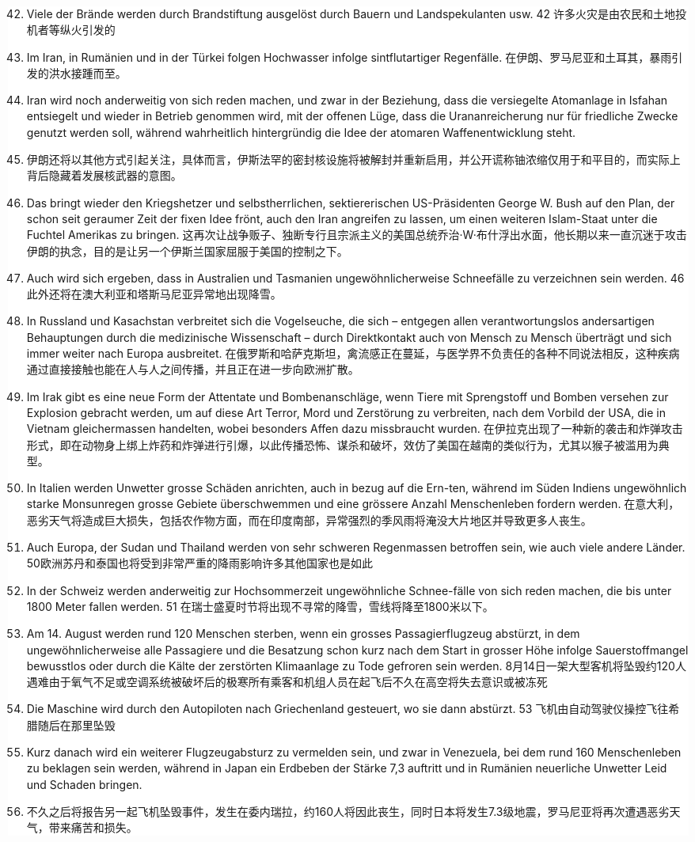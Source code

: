 42. Viele der Brände werden durch Brandstiftung ausgelöst durch Bauern und Landspekulanten usw.
42 许多火灾是由农民和土地投机者等纵火引发的

43. Im Iran, in Rumänien und in der Türkei folgen Hochwasser infolge sintflutartiger Regenfälle.
在伊朗、罗马尼亚和土耳其，暴雨引发的洪水接踵而至。

44. Iran wird noch anderweitig von sich reden machen, und zwar in der Beziehung, dass die versiegelte Atomanlage in Isfahan entsiegelt und wieder in Betrieb genommen wird, mit der offenen Lüge, dass die Urananreicherung nur für friedliche Zwecke genutzt werden soll, während wahrheitlich hintergründig die Idee der atomaren Waffenentwicklung steht.
44. 伊朗还将以其他方式引起关注，具体而言，伊斯法罕的密封核设施将被解封并重新启用，并公开谎称铀浓缩仅用于和平目的，而实际上背后隐藏着发展核武器的意图。

45. Das bringt wieder den Kriegshetzer und selbstherrlichen, sektiererischen US-Präsidenten George W. Bush auf den Plan, der schon seit geraumer Zeit der fixen Idee frönt, auch den Iran angreifen zu lassen, um einen weiteren Islam-Staat unter die Fuchtel Amerikas zu bringen.
这再次让战争贩子、独断专行且宗派主义的美国总统乔治·W·布什浮出水面，他长期以来一直沉迷于攻击伊朗的执念，目的是让另一个伊斯兰国家屈服于美国的控制之下。

46. Auch wird sich ergeben, dass in Australien und Tasmanien ungewöhnlicherweise Schneefälle zu verzeichnen sein werden.
46 此外还将在澳大利亚和塔斯马尼亚异常地出现降雪。

47. In Russland und Kasachstan verbreitet sich die Vogelseuche, die sich – entgegen allen verantwortungslos andersartigen Behauptungen durch die medizinische Wissenschaft – durch Direktkontakt auch von Mensch zu Mensch überträgt und sich immer weiter nach Europa ausbreitet.
在俄罗斯和哈萨克斯坦，禽流感正在蔓延，与医学界不负责任的各种不同说法相反，这种疾病通过直接接触也能在人与人之间传播，并且正在进一步向欧洲扩散。

48. Im Irak gibt es eine neue Form der Attentate und Bombenanschläge, wenn Tiere mit Sprengstoff und Bomben versehen zur Explosion gebracht werden, um auf diese Art Terror, Mord und Zerstörung zu verbreiten, nach dem Vorbild der USA, die in Vietnam gleichermassen handelten, wobei besonders Affen dazu missbraucht wurden.
在伊拉克出现了一种新的袭击和炸弹攻击形式，即在动物身上绑上炸药和炸弹进行引爆，以此传播恐怖、谋杀和破坏，效仿了美国在越南的类似行为，尤其以猴子被滥用为典型。

49. In Italien werden Unwetter grosse Schäden anrichten, auch in bezug auf die Ern-ten, während im Süden Indiens ungewöhnlich starke Monsunregen grosse Gebiete überschwemmen und eine grössere Anzahl Menschenleben fordern werden.
在意大利，恶劣天气将造成巨大损失，包括农作物方面，而在印度南部，异常强烈的季风雨将淹没大片地区并导致更多人丧生。

50. Auch Europa, der Sudan und Thailand werden von sehr schweren Regenmassen betroffen sein, wie auch viele andere Länder.
50欧洲苏丹和泰国也将受到非常严重的降雨影响许多其他国家也是如此

51. In der Schweiz werden anderweitig zur Hochsommerzeit ungewöhnliche Schnee-fälle von sich reden machen, die bis unter 1800 Meter fallen werden.
51 在瑞士盛夏时节将出现不寻常的降雪，雪线将降至1800米以下。

52. Am 14. August werden rund 120 Menschen sterben, wenn ein grosses Passagierflugzeug abstürzt, in dem ungewöhnlicherweise alle Passagiere und die Besatzung schon kurz nach dem Start in grosser Höhe infolge Sauerstoffmangel bewusstlos oder durch die Kälte der zerstörten Klimaanlage zu Tode gefroren sein werden.
8月14日一架大型客机将坠毁约120人遇难由于氧气不足或空调系统被破坏后的极寒所有乘客和机组人员在起飞后不久在高空将失去意识或被冻死

53. Die Maschine wird durch den Autopiloten nach Griechenland gesteuert, wo sie dann abstürzt.
53 飞机由自动驾驶仪操控飞往希腊随后在那里坠毁

54. Kurz danach wird ein weiterer Flugzeugabsturz zu vermelden sein, und zwar in Venezuela, bei dem rund 160 Menschenleben zu beklagen sein werden, während in Japan ein Erdbeben der Stärke 7,3 auftritt und in Rumänien neuerliche Unwetter Leid und Schaden bringen.
54. 不久之后将报告另一起飞机坠毁事件，发生在委内瑞拉，约160人将因此丧生，同时日本将发生7.3级地震，罗马尼亚将再次遭遇恶劣天气，带来痛苦和损失。
